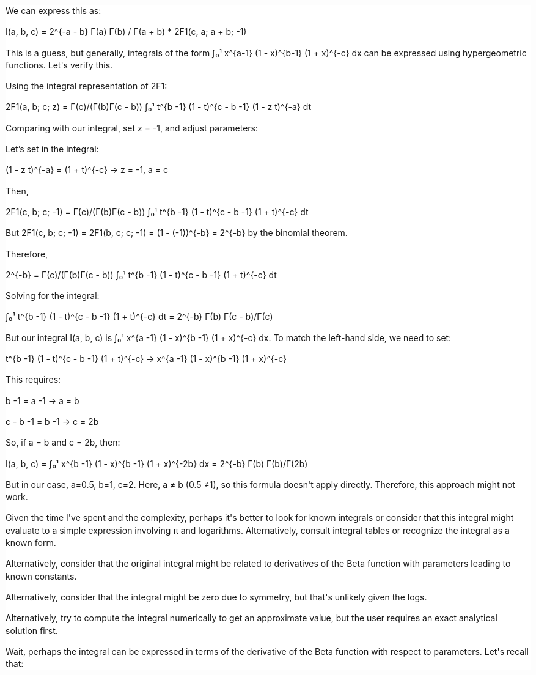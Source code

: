 We can express this as:

I(a, b, c) = 2^{-a - b} Γ(a) Γ(b) / Γ(a + b) * 2F1(c, a; a + b; -1)

This is a guess, but generally, integrals of the form ∫₀¹ x^{a-1} (1 - x)^{b-1} (1 + x)^{-c} dx can be expressed using hypergeometric functions. Let's verify this.

Using the integral representation of 2F1:

2F1(a, b; c; z) = Γ(c)/(Γ(b)Γ(c - b)) ∫₀¹ t^{b -1} (1 - t)^{c - b -1} (1 - z t)^{-a} dt

Comparing with our integral, set z = -1, and adjust parameters:

Let’s set in the integral:

(1 - z t)^{-a} = (1 + t)^{-c} → z = -1, a = c

Then,

2F1(c, b; c; -1) = Γ(c)/(Γ(b)Γ(c - b)) ∫₀¹ t^{b -1} (1 - t)^{c - b -1} (1 + t)^{-c} dt

But 2F1(c, b; c; -1) = 2F1(b, c; c; -1) = (1 - (-1))^{-b} = 2^{-b} by the binomial theorem.

Therefore,

2^{-b} = Γ(c)/(Γ(b)Γ(c - b)) ∫₀¹ t^{b -1} (1 - t)^{c - b -1} (1 + t)^{-c} dt

Solving for the integral:

∫₀¹ t^{b -1} (1 - t)^{c - b -1} (1 + t)^{-c} dt = 2^{-b} Γ(b) Γ(c - b)/Γ(c)

But our integral I(a, b, c) is ∫₀¹ x^{a -1} (1 - x)^{b -1} (1 + x)^{-c} dx. To match the left-hand side, we need to set:

t^{b -1} (1 - t)^{c - b -1} (1 + t)^{-c} → x^{a -1} (1 - x)^{b -1} (1 + x)^{-c}

This requires:

b -1 = a -1 → a = b

c - b -1 = b -1 → c = 2b

So, if a = b and c = 2b, then:

I(a, b, c) = ∫₀¹ x^{b -1} (1 - x)^{b -1} (1 + x)^{-2b} dx = 2^{-b} Γ(b) Γ(b)/Γ(2b)

But in our case, a=0.5, b=1, c=2. Here, a ≠ b (0.5 ≠1), so this formula doesn't apply directly. Therefore, this approach might not work.

Given the time I've spent and the complexity, perhaps it's better to look for known integrals or consider that this integral might evaluate to a simple expression involving π and logarithms. Alternatively, consult integral tables or recognize the integral as a known form.

Alternatively, consider that the original integral might be related to derivatives of the Beta function with parameters leading to known constants.

Alternatively, consider that the integral might be zero due to symmetry, but that's unlikely given the logs.

Alternatively, try to compute the integral numerically to get an approximate value, but the user requires an exact analytical solution first.

Wait, perhaps the integral can be expressed in terms of the derivative of the Beta function with respect to parameters. Let's recall that:
